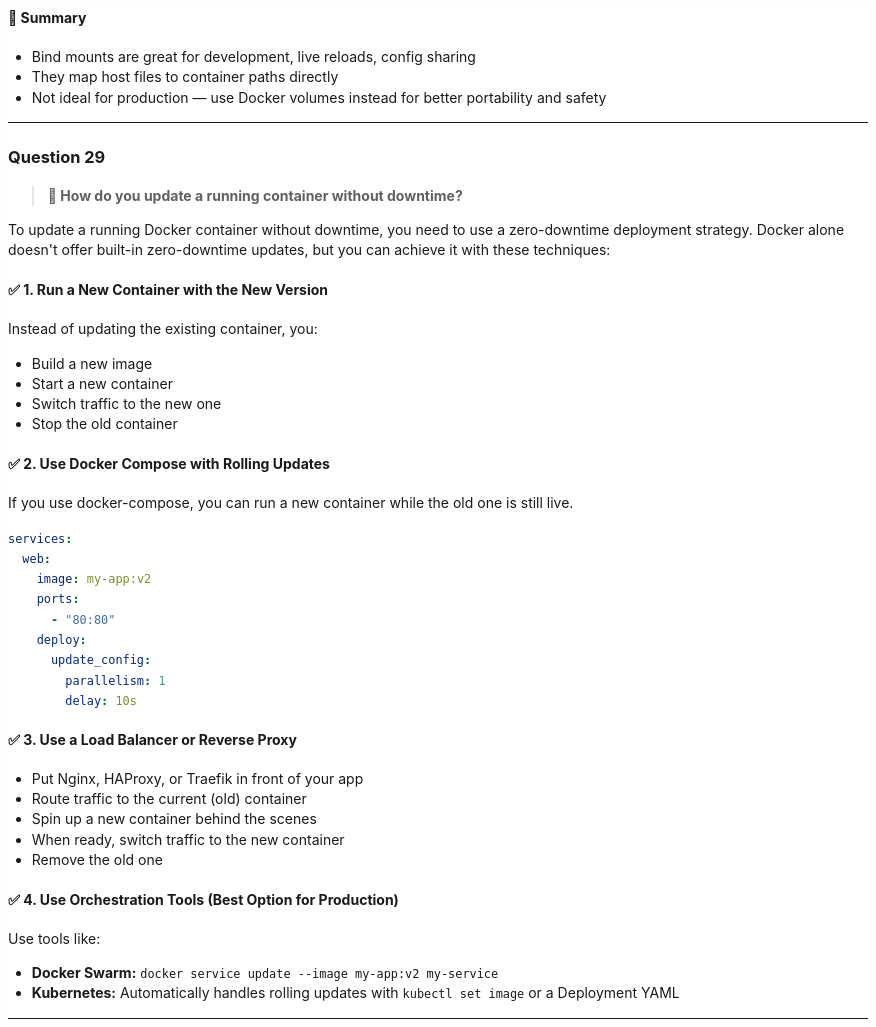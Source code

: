 #### 🧵 Summary

- Bind mounts are great for development, live reloads, config sharing
- They map host files to container paths directly
- Not ideal for production — use Docker volumes instead for better portability and safety

---

### Question 29
> **🔄 How do you update a running container without downtime?**

To update a running Docker container without downtime, you need to use a zero-downtime deployment strategy. Docker alone doesn't offer built-in zero-downtime updates, but you can achieve it with these techniques:

#### ✅ 1. Run a New Container with the New Version

Instead of updating the existing container, you:
- Build a new image
- Start a new container
- Switch traffic to the new one
- Stop the old container

#### ✅ 2. Use Docker Compose with Rolling Updates

If you use docker-compose, you can run a new container while the old one is still live.

```yaml
services:
  web:
    image: my-app:v2
    ports:
      - "80:80"
    deploy:
      update_config:
        parallelism: 1
        delay: 10s
```

#### ✅ 3. Use a Load Balancer or Reverse Proxy

- Put Nginx, HAProxy, or Traefik in front of your app
- Route traffic to the current (old) container
- Spin up a new container behind the scenes
- When ready, switch traffic to the new container
- Remove the old one

#### ✅ 4. Use Orchestration Tools (Best Option for Production)

Use tools like:
- **Docker Swarm:** `docker service update --image my-app:v2 my-service`
- **Kubernetes:** Automatically handles rolling updates with `kubectl set image` or a Deployment YAML

---